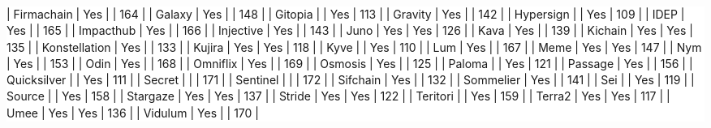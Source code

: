 | Firmachain    | Yes     |         | 164         |
| Galaxy        | Yes     |         | 148         |
| Gitopia       |         | Yes     | 113         |
| Gravity       | Yes     |         | 142         |
| Hypersign     |         | Yes     | 109         |
| IDEP          | Yes     |         | 165         |
| Impacthub     | Yes     |         | 166         |
| Injective     | Yes     |         | 143         |
| Juno          | Yes     | Yes     | 126         |
| Kava          | Yes     |         | 139         |
| Kichain       | Yes     | Yes     | 135         |
| Konstellation | Yes     |         | 133         |
| Kujira        | Yes     | Yes     | 118         |
| Kyve          |         | Yes     | 110         |
| Lum           | Yes     |         | 167         |
| Meme          | Yes     | Yes     | 147         |
| Nym           | Yes     |         | 153         |
| Odin          | Yes     |         | 168         |
| Omniflix      | Yes     |         | 169         |
| Osmosis       | Yes     |         | 125         |
| Paloma        |         | Yes     | 121         |
| Passage       | Yes     |         | 156         |
| Quicksilver   |         | Yes     | 111         |
| Secret        |         |         | 171         |
| Sentinel      |         |         | 172         |
| Sifchain      | Yes     |         | 132         |
| Sommelier     | Yes     |         | 141         |
| Sei           |         | Yes     | 119         |
| Source        |         | Yes     | 158         |
| Stargaze      | Yes     | Yes     | 137         |
| Stride        | Yes     | Yes     | 122         |
| Teritori      |         | Yes     | 159         |
| Terra2        | Yes     | Yes     | 117         |
| Umee          | Yes     | Yes     | 136         |
| Vidulum       | Yes     |         | 170         |
